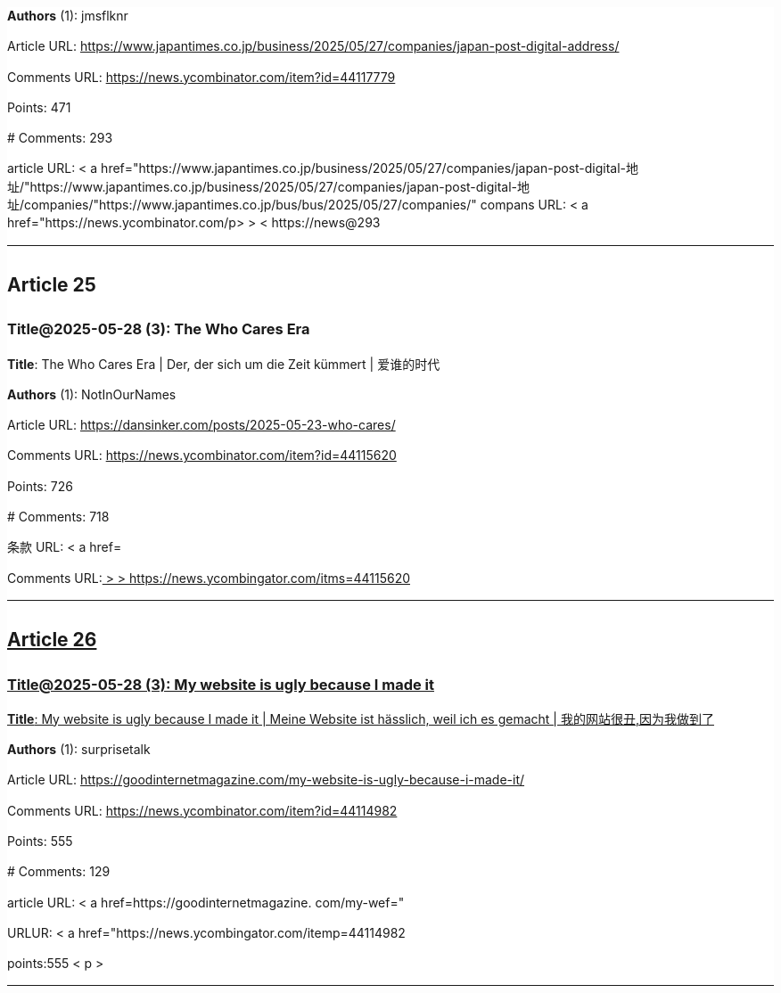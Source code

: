 **Authors** (1): jmsflknr

<p>Article URL: <a href="https://www.japantimes.co.jp/business/2025/05/27/companies/japan-post-digital-address/">https://www.japantimes.co.jp/business/2025/05/27/companies/japan-post-digital-address/</a></p> <p>Comments URL: <a href="https://news.ycombinator.com/item?id=44117779">https://news.ycombinator.com/item?id=44117779</a></p> <p>Points: 471</p> <p># Comments: 293</p>

<p> article URL: < a href="https://www.japantimes.co.jp/business/2025/05/27/companies/japan-post-digital-地址/"https://www.japantimes.co.jp/business/2025/05/27/companies/japan-post-digital-地址/companies/"https://www.japantimes.co.jp/bus/bus/2025/05/27/companies/" <japan-post-digental-地址/ </a_/p> compans URL: < a href="https://news.ycombinator.com/p> > < https://news@293 </p>

---

## Article 25
### Title@2025-05-28 (3): The Who Cares Era

**Title**: The Who Cares Era | Der, der sich um die Zeit kümmert | 爱谁的时代 [](https://dansinker.com/posts/2025-05-23-who-cares/)

**Authors** (1): NotInOurNames

<p>Article URL: <a href="https://dansinker.com/posts/2025-05-23-who-cares/">https://dansinker.com/posts/2025-05-23-who-cares/</a></p> <p>Comments URL: <a href="https://news.ycombinator.com/item?id=44115620">https://news.ycombinator.com/item?id=44115620</a></p> <p>Points: 726</p> <p># Comments: 718</p>

<p> 条款 URL: < a href=<https://dansinker.com/posts/2025-05-23-who-cares/><https://dansinker.com/poss/2025-05-23-who-cares/ <a_p><p>Comments URL:<a href=><https://news.ycombingator.com/itms://news=44115620> > > https://news.ycombingator.com/itms=44115620 </a_p> <p > <points:726 </p> <p{评论:718 </p>

---

## Article 26
### Title@2025-05-28 (3): My website is ugly because I made it

**Title**: My website is ugly because I made it | Meine Website ist hässlich, weil ich es gemacht | 我的网站很丑,因为我做到了 [](https://goodinternetmagazine.com/my-website-is-ugly-because-i-made-it/)

**Authors** (1): surprisetalk

<p>Article URL: <a href="https://goodinternetmagazine.com/my-website-is-ugly-because-i-made-it/">https://goodinternetmagazine.com/my-website-is-ugly-because-i-made-it/</a></p> <p>Comments URL: <a href="https://news.ycombinator.com/item?id=44114982">https://news.ycombinator.com/item?id=44114982</a></p> <p>Points: 555</p> <p># Comments: 129</p>

<p> article URL: < a href=<https://goodinternetmagazine.com/my-website-is-ugly-resuel-i-maded-it/><https://goodinternetmagazine.com/my-webs-internetmagazine-is-ugly-wise-i-maded-it/>https://goodinternetmagazine. com/my-wef=" <p> URLUR: < a href="https://news.ycombingator.com/itemp=44114982 </a/p > <p>points:555 < p > <p> <p_o评:129 <p>

---
